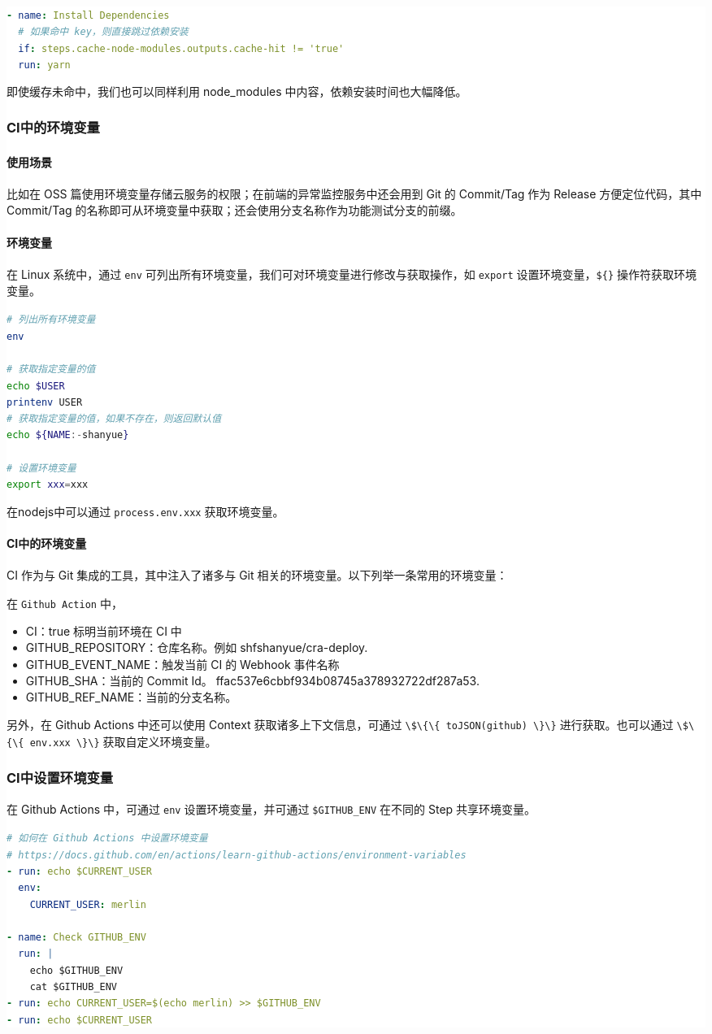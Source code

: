 ```yaml
- name: Install Dependencies
  # 如果命中 key，则直接跳过依赖安装
  if: steps.cache-node-modules.outputs.cache-hit != 'true'
  run: yarn
```

即使缓存未命中，我们也可以同样利用 node_modules 中内容，依赖安装时间也大幅降低。

### CI中的环境变量

#### 使用场景

比如在 OSS 篇使用环境变量存储云服务的权限；在前端的异常监控服务中还会用到 Git 的 Commit/Tag 作为 Release 方便定位代码，其中 Commit/Tag 的名称即可从环境变量中获取；还会使用分支名称作为功能测试分支的前缀。

#### 环境变量

在 Linux 系统中，通过 `env` 可列出所有环境变量，我们可对环境变量进行修改与获取操作，如 `export` 设置环境变量，`${}` 操作符获取环境变量。

```bash
# 列出所有环境变量
env

# 获取指定变量的值
echo $USER
printenv USER
# 获取指定变量的值，如果不存在，则返回默认值
echo ${NAME:-shanyue}

# 设置环境变量
export xxx=xxx
```

在nodejs中可以通过 `process.env.xxx` 获取环境变量。

#### CI中的环境变量

CI 作为与 Git 集成的工具，其中注入了诸多与 Git 相关的环境变量。以下列举一条常用的环境变量：

在 `Github Action` 中，
- CI：true 标明当前环境在 CI 中
- GITHUB_REPOSITORY：仓库名称。例如 shfshanyue/cra-deploy.
- GITHUB_EVENT_NAME：触发当前 CI 的 Webhook 事件名称
- GITHUB_SHA：当前的 Commit Id。 ffac537e6cbbf934b08745a378932722df287a53.
- GITHUB_REF_NAME：当前的分支名称。

另外，在 Github Actions 中还可以使用 Context 获取诸多上下文信息，可通过 `\$\{\{ toJSON(github) \}\}` 进行获取。也可以通过 `\$\{\{ env.xxx \}\}` 获取自定义环境变量。


### CI中设置环境变量

在 Github Actions 中，可通过 `env` 设置环境变量，并可通过 `$GITHUB_ENV` 在不同的 Step 共享环境变量。

```yaml
# 如何在 Github Actions 中设置环境变量
# https://docs.github.com/en/actions/learn-github-actions/environment-variables
- run: echo $CURRENT_USER
  env:
    CURRENT_USER: merlin

- name: Check GITHUB_ENV
  run: |
    echo $GITHUB_ENV
    cat $GITHUB_ENV
- run: echo CURRENT_USER=$(echo merlin) >> $GITHUB_ENV
- run: echo $CURRENT_USER
```
